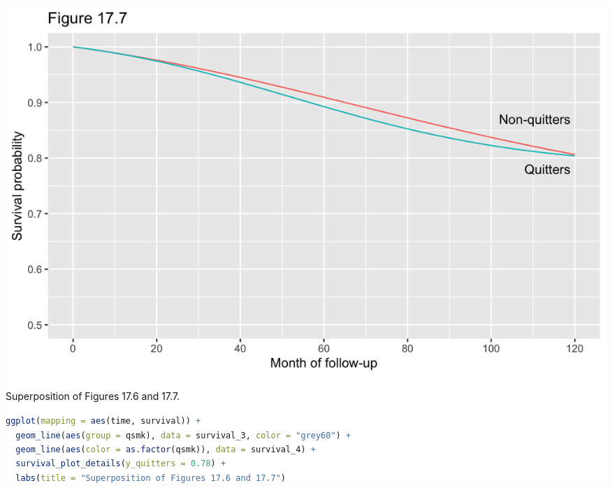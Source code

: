 <img src="17_files/figure-html/unnamed-chunk-35-1.png" width="100%" />

Superposition of Figures 17.6 and 17.7.


```r
ggplot(mapping = aes(time, survival)) +
  geom_line(aes(group = qsmk), data = survival_3, color = "grey60") +
  geom_line(aes(color = as.factor(qsmk)), data = survival_4) +
  survival_plot_details(y_quitters = 0.78) +
  labs(title = "Superposition of Figures 17.6 and 17.7")
```
